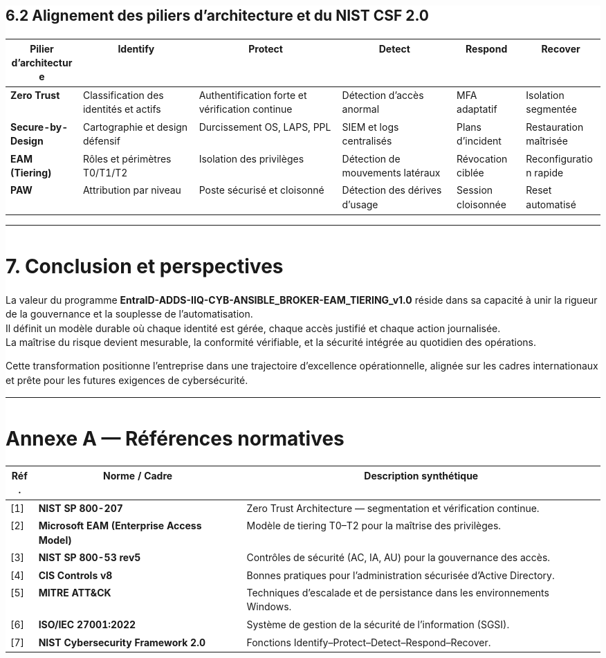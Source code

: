 ## 6.2 Alignement des piliers d’architecture et du NIST CSF 2.0

| Pilier d’architecture | Identify | Protect | Detect | Respond | Recover |
|------------------------|-----------|----------|----------|-----------|-----------|
| **Zero Trust** | Classification des identités et actifs | Authentification forte et vérification continue | Détection d’accès anormal | MFA adaptatif | Isolation segmentée |
| **Secure-by-Design** | Cartographie et design défensif | Durcissement OS, LAPS, PPL | SIEM et logs centralisés | Plans d’incident | Restauration maîtrisée |
| **EAM (Tiering)** | Rôles et périmètres T0/T1/T2 | Isolation des privilèges | Détection de mouvements latéraux | Révocation ciblée | Reconfiguration rapide |
| **PAW** | Attribution par niveau | Poste sécurisé et cloisonné | Détection des dérives d’usage | Session cloisonnée | Reset automatisé |

---

# 7. Conclusion et perspectives

La valeur du programme **EntraID-ADDS-IIQ-CYB-ANSIBLE_BROKER-EAM_TIERING_v1.0** réside dans sa capacité à unir la rigueur de la gouvernance et la souplesse de l’automatisation.  
Il définit un modèle durable où chaque identité est gérée, chaque accès justifié et chaque action journalisée.  
La maîtrise du risque devient mesurable, la conformité vérifiable, et la sécurité intégrée au quotidien des opérations.

Cette transformation positionne l’entreprise dans une trajectoire d’excellence opérationnelle, alignée sur les cadres internationaux et prête pour les futures exigences de cybersécurité.

---

# Annexe A — Références normatives

| Réf. | Norme / Cadre | Description synthétique |
|------|----------------|--------------------------|
| [1] | **NIST SP 800-207** | Zero Trust Architecture — segmentation et vérification continue. |
| [2] | **Microsoft EAM (Enterprise Access Model)** | Modèle de tiering T0–T2 pour la maîtrise des privilèges. |
| [3] | **NIST SP 800-53 rev5** | Contrôles de sécurité (AC, IA, AU) pour la gouvernance des accès. |
| [4] | **CIS Controls v8** | Bonnes pratiques pour l’administration sécurisée d’Active Directory. |
| [5] | **MITRE ATT&CK** | Techniques d’escalade et de persistance dans les environnements Windows. |
| [6] | **ISO/IEC 27001:2022** | Système de gestion de la sécurité de l’information (SGSI). |
| [7] | **NIST Cybersecurity Framework 2.0** | Fonctions Identify–Protect–Detect–Respond–Recover. |
